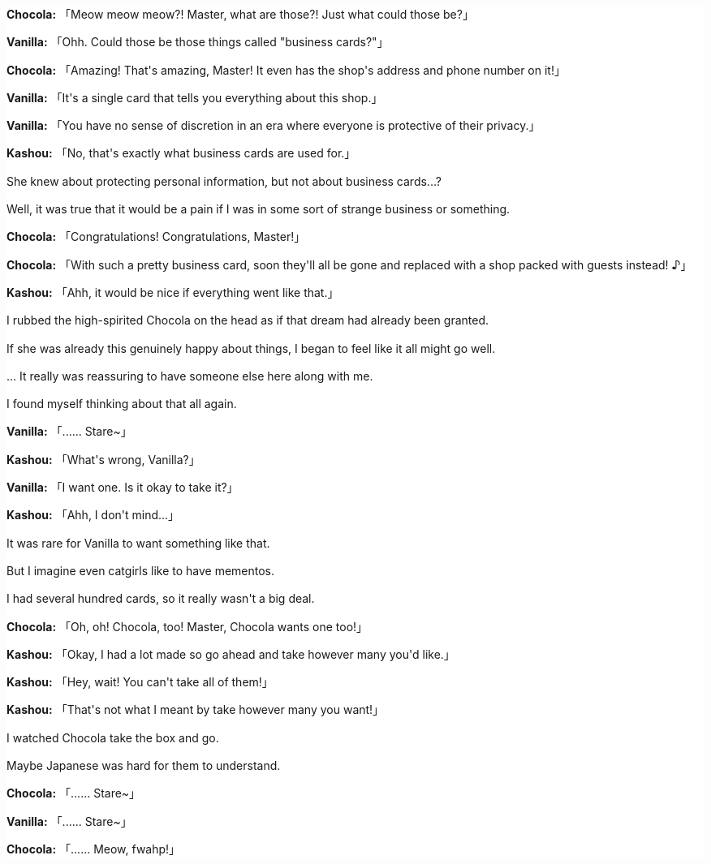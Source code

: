 **Chocola:** 「Meow meow meow?! Master, what are those?! Just what could those be?」

**Vanilla:** 「Ohh. Could those be those things called "business cards?"」

**Chocola:** 「Amazing! That's amazing, Master! It even has the shop's address and phone number on it!」

**Vanilla:** 「It's a single card that tells you everything about this shop.」

**Vanilla:** 「You have no sense of discretion in an era where everyone is protective of their privacy.」

**Kashou:** 「No, that's exactly what business cards are used for.」

She knew about protecting personal information, but not about business cards...?

Well, it was true that it would be a pain if I was in some sort of strange business or something.

**Chocola:** 「Congratulations! Congratulations, Master!」

**Chocola:** 「With such a pretty business card, soon they'll all be gone and replaced with a shop packed with guests instead! ♪」

**Kashou:** 「Ahh, it would be nice if everything went like that.」

I rubbed the high-spirited Chocola on the head as if that dream had already been granted.

If she was already this genuinely happy about things, I began to feel like it all might go well.

... It really was reassuring to have someone else here along with me.

I found myself thinking about that all again.

**Vanilla:** 「...... Stare\~」

**Kashou:** 「What's wrong, Vanilla?」

**Vanilla:** 「I want one. Is it okay to take it?」

**Kashou:** 「Ahh, I don't mind...」

It was rare for Vanilla to want something like that.

But I imagine even catgirls like to have mementos.

I had several hundred cards, so it really wasn't a big deal.

**Chocola:** 「Oh, oh! Chocola, too! Master, Chocola wants one too!」

**Kashou:** 「Okay, I had a lot made so go ahead and take however many you'd like.」

**Kashou:** 「Hey, wait! You can't take all of them!」

**Kashou:** 「That's not what I meant by take however many you want!」

I watched Chocola take the box and go.

Maybe Japanese was hard for them to understand.

**Chocola:** 「...... Stare\~」

**Vanilla:** 「...... Stare\~」

**Chocola:** 「...... Meow, fwahp!」
